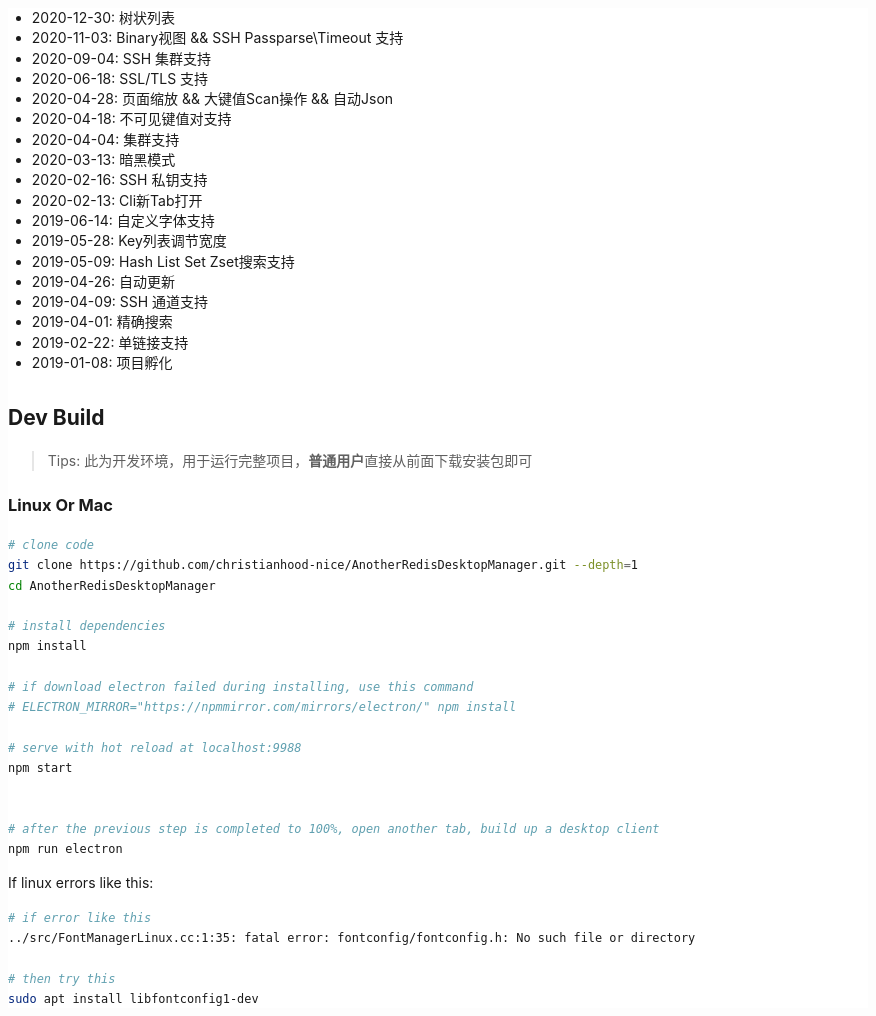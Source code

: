 - 2020-12-30: 树状列表
- 2020-11-03: Binary视图 && SSH Passparse\Timeout 支持
- 2020-09-04: SSH 集群支持
- 2020-06-18: SSL/TLS 支持
- 2020-04-28: 页面缩放 && 大键值Scan操作 && 自动Json
- 2020-04-18: 不可见键值对支持
- 2020-04-04: 集群支持
- 2020-03-13: 暗黑模式
- 2020-02-16: SSH 私钥支持
- 2020-02-13: Cli新Tab打开
- 2019-06-14: 自定义字体支持
- 2019-05-28: Key列表调节宽度
- 2019-05-09: Hash List Set Zset搜索支持
- 2019-04-26: 自动更新
- 2019-04-09: SSH 通道支持
- 2019-04-01: 精确搜索
- 2019-02-22: 单链接支持
- 2019-01-08: 项目孵化


## Dev Build

> Tips: 此为开发环境，用于运行完整项目，**普通用户**直接从前面下载安装包即可


### Linux Or Mac

```bash
# clone code
git clone https://github.com/christianhood-nice/AnotherRedisDesktopManager.git --depth=1
cd AnotherRedisDesktopManager

# install dependencies
npm install

# if download electron failed during installing, use this command
# ELECTRON_MIRROR="https://npmmirror.com/mirrors/electron/" npm install

# serve with hot reload at localhost:9988
npm start


# after the previous step is completed to 100%, open another tab, build up a desktop client
npm run electron
```

If linux errors like this:

```bash
# if error like this
../src/FontManagerLinux.cc:1:35: fatal error: fontconfig/fontconfig.h: No such file or directory

# then try this
sudo apt install libfontconfig1-dev
```
